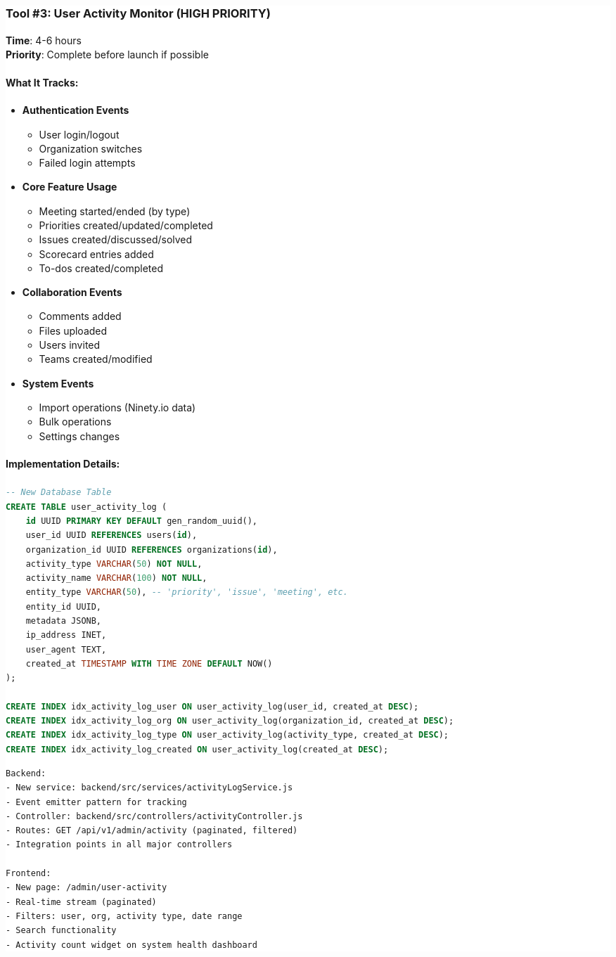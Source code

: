 
### Tool #3: User Activity Monitor (HIGH PRIORITY)
**Time**: 4-6 hours  
**Priority**: Complete before launch if possible

#### What It Tracks:
- **Authentication Events**
  - User login/logout
  - Organization switches
  - Failed login attempts

- **Core Feature Usage**
  - Meeting started/ended (by type)
  - Priorities created/updated/completed
  - Issues created/discussed/solved
  - Scorecard entries added
  - To-dos created/completed

- **Collaboration Events**
  - Comments added
  - Files uploaded
  - Users invited
  - Teams created/modified

- **System Events**
  - Import operations (Ninety.io data)
  - Bulk operations
  - Settings changes

#### Implementation Details:
```sql
-- New Database Table
CREATE TABLE user_activity_log (
    id UUID PRIMARY KEY DEFAULT gen_random_uuid(),
    user_id UUID REFERENCES users(id),
    organization_id UUID REFERENCES organizations(id),
    activity_type VARCHAR(50) NOT NULL,
    activity_name VARCHAR(100) NOT NULL,
    entity_type VARCHAR(50), -- 'priority', 'issue', 'meeting', etc.
    entity_id UUID,
    metadata JSONB,
    ip_address INET,
    user_agent TEXT,
    created_at TIMESTAMP WITH TIME ZONE DEFAULT NOW()
);

CREATE INDEX idx_activity_log_user ON user_activity_log(user_id, created_at DESC);
CREATE INDEX idx_activity_log_org ON user_activity_log(organization_id, created_at DESC);
CREATE INDEX idx_activity_log_type ON user_activity_log(activity_type, created_at DESC);
CREATE INDEX idx_activity_log_created ON user_activity_log(created_at DESC);
```

```
Backend:
- New service: backend/src/services/activityLogService.js
- Event emitter pattern for tracking
- Controller: backend/src/controllers/activityController.js
- Routes: GET /api/v1/admin/activity (paginated, filtered)
- Integration points in all major controllers

Frontend:
- New page: /admin/user-activity
- Real-time stream (paginated)
- Filters: user, org, activity type, date range
- Search functionality
- Activity count widget on system health dashboard
```